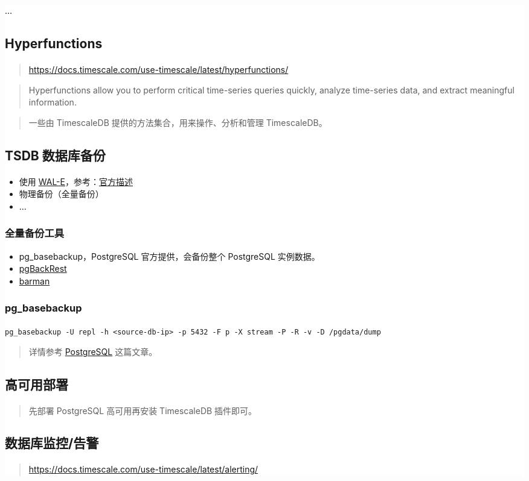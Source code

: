 …

## Hyperfunctions

> https://docs.timescale.com/use-timescale/latest/hyperfunctions/

> Hyperfunctions allow you to perform critical time-series queries quickly, analyze time-series data, and extract meaningful information.

> 一些由 TimescaleDB 提供的方法集合，用来操作、分析和管理 TimescaleDB。



## TSDB 数据库备份

* 使用 [WAL-E](https://github.com/wal-e/wal-e)，参考：[官方描述](https://docs.timescale.com/self-hosted/latest/backup-and-restore/docker-and-wale/#perform-the-backup-using-the-wal-e-sidecar)
* 物理备份（全量备份）
* …



### 全量备份工具

* pg_basebackup，PostgreSQL 官方提供，会备份整个 PostgreSQL 实例数据。
* [pgBackRest](https://pgbackrest.org/)
* [barman](https://github.com/EnterpriseDB/barman)



### pg_basebackup

```shell
pg_basebackup -U repl -h <source-db-ip> -p 5432 -F p -X stream -P -R -v -D /pgdata/dump
```

> 详情参考 [PostgreSQL](https://github.com/gnl00/notes/blob/master/db/PostgreSQL/PostgreSQL.md) 这篇文章。



## 高可用部署

> 先部署 PostgreSQL 高可用再安装 TimescaleDB 插件即可。



## 数据库监控/告警

> https://docs.timescale.com/use-timescale/latest/alerting/

